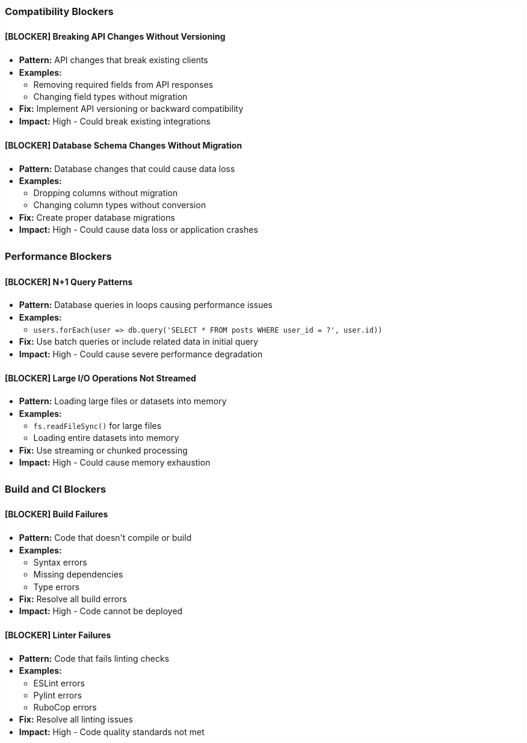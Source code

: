 ### Compatibility Blockers

#### [BLOCKER] Breaking API Changes Without Versioning
- **Pattern:** API changes that break existing clients
- **Examples:**
  - Removing required fields from API responses
  - Changing field types without migration
- **Fix:** Implement API versioning or backward compatibility
- **Impact:** High - Could break existing integrations

#### [BLOCKER] Database Schema Changes Without Migration
- **Pattern:** Database changes that could cause data loss
- **Examples:**
  - Dropping columns without migration
  - Changing column types without conversion
- **Fix:** Create proper database migrations
- **Impact:** High - Could cause data loss or application crashes

### Performance Blockers

#### [BLOCKER] N+1 Query Patterns
- **Pattern:** Database queries in loops causing performance issues
- **Examples:**
  - `users.forEach(user => db.query('SELECT * FROM posts WHERE user_id = ?', user.id))`
- **Fix:** Use batch queries or include related data in initial query
- **Impact:** High - Could cause severe performance degradation

#### [BLOCKER] Large I/O Operations Not Streamed
- **Pattern:** Loading large files or datasets into memory
- **Examples:**
  - `fs.readFileSync()` for large files
  - Loading entire datasets into memory
- **Fix:** Use streaming or chunked processing
- **Impact:** High - Could cause memory exhaustion

### Build and CI Blockers

#### [BLOCKER] Build Failures
- **Pattern:** Code that doesn't compile or build
- **Examples:**
  - Syntax errors
  - Missing dependencies
  - Type errors
- **Fix:** Resolve all build errors
- **Impact:** High - Code cannot be deployed

#### [BLOCKER] Linter Failures
- **Pattern:** Code that fails linting checks
- **Examples:**
  - ESLint errors
  - Pylint errors
  - RuboCop errors
- **Fix:** Resolve all linting issues
- **Impact:** High - Code quality standards not met

